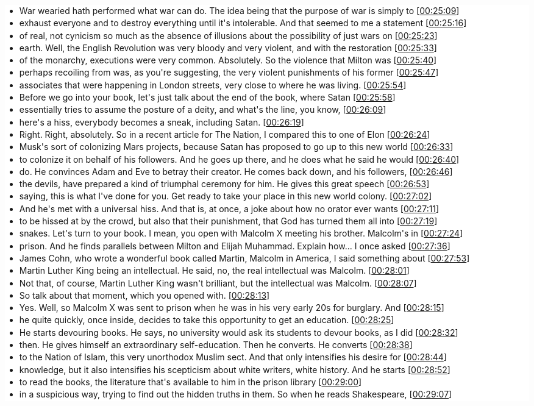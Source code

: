 *  War wearied hath performed what war can do. The idea being that the purpose of war is simply to [[00:25:09](https://www.youtube.com/watch?v=-WqxMOfXYlg&t=1509.3s)]
*  exhaust everyone and to destroy everything until it's intolerable. And that seemed to me a statement [[00:25:16](https://www.youtube.com/watch?v=-WqxMOfXYlg&t=1516.66s)]
*  of real, not cynicism so much as the absence of illusions about the possibility of just wars on [[00:25:23](https://www.youtube.com/watch?v=-WqxMOfXYlg&t=1523.46s)]
*  earth. Well, the English Revolution was very bloody and very violent, and with the restoration [[00:25:33](https://www.youtube.com/watch?v=-WqxMOfXYlg&t=1533.54s)]
*  of the monarchy, executions were very common. Absolutely. So the violence that Milton was [[00:25:40](https://www.youtube.com/watch?v=-WqxMOfXYlg&t=1540.8999999999999s)]
*  perhaps recoiling from was, as you're suggesting, the very violent punishments of his former [[00:25:47](https://www.youtube.com/watch?v=-WqxMOfXYlg&t=1547.94s)]
*  associates that were happening in London streets, very close to where he was living. [[00:25:54](https://www.youtube.com/watch?v=-WqxMOfXYlg&t=1554.02s)]
*  Before we go into your book, let's just talk about the end of the book, where Satan [[00:25:58](https://www.youtube.com/watch?v=-WqxMOfXYlg&t=1558.26s)]
*  essentially tries to assume the posture of a deity, and what's the line, you know, [[00:26:09](https://www.youtube.com/watch?v=-WqxMOfXYlg&t=1569.94s)]
*  here's a hiss, everybody becomes a sneak, including Satan. [[00:26:19](https://www.youtube.com/watch?v=-WqxMOfXYlg&t=1579.94s)]
*  Right. Right, absolutely. So in a recent article for The Nation, I compared this to one of Elon [[00:26:24](https://www.youtube.com/watch?v=-WqxMOfXYlg&t=1584.66s)]
*  Musk's sort of colonizing Mars projects, because Satan has proposed to go up to this new world [[00:26:33](https://www.youtube.com/watch?v=-WqxMOfXYlg&t=1593.14s)]
*  to colonize it on behalf of his followers. And he goes up there, and he does what he said he would [[00:26:40](https://www.youtube.com/watch?v=-WqxMOfXYlg&t=1600.8200000000002s)]
*  do. He convinces Adam and Eve to betray their creator. He comes back down, and his followers, [[00:26:46](https://www.youtube.com/watch?v=-WqxMOfXYlg&t=1606.98s)]
*  the devils, have prepared a kind of triumphal ceremony for him. He gives this great speech [[00:26:53](https://www.youtube.com/watch?v=-WqxMOfXYlg&t=1613.3s)]
*  saying, this is what I've done for you. Get ready to take your place in this new world colony. [[00:27:02](https://www.youtube.com/watch?v=-WqxMOfXYlg&t=1622.02s)]
*  And he's met with a universal hiss. And that is, at once, a joke about how no orator ever wants [[00:27:11](https://www.youtube.com/watch?v=-WqxMOfXYlg&t=1631.1399999999999s)]
*  to be hissed at by the crowd, but also that their punishment, that God has turned them all into [[00:27:19](https://www.youtube.com/watch?v=-WqxMOfXYlg&t=1639.22s)]
*  snakes. Let's turn to your book. I mean, you open with Malcolm X meeting his brother. Malcolm's in [[00:27:24](https://www.youtube.com/watch?v=-WqxMOfXYlg&t=1644.82s)]
*  prison. And he finds parallels between Milton and Elijah Muhammad. Explain how... I once asked [[00:27:36](https://www.youtube.com/watch?v=-WqxMOfXYlg&t=1656.42s)]
*  James Cohn, who wrote a wonderful book called Martin, Malcolm in America, I said something about [[00:27:53](https://www.youtube.com/watch?v=-WqxMOfXYlg&t=1673.22s)]
*  Martin Luther King being an intellectual. He said, no, the real intellectual was Malcolm. [[00:28:01](https://www.youtube.com/watch?v=-WqxMOfXYlg&t=1681.38s)]
*  Not that, of course, Martin Luther King wasn't brilliant, but the intellectual was Malcolm. [[00:28:07](https://www.youtube.com/watch?v=-WqxMOfXYlg&t=1687.14s)]
*  So talk about that moment, which you opened with. [[00:28:13](https://www.youtube.com/watch?v=-WqxMOfXYlg&t=1693.54s)]
*  Yes. Well, so Malcolm X was sent to prison when he was in his very early 20s for burglary. And [[00:28:15](https://www.youtube.com/watch?v=-WqxMOfXYlg&t=1695.78s)]
*  he quite quickly, once inside, decides to take this opportunity to get an education. [[00:28:25](https://www.youtube.com/watch?v=-WqxMOfXYlg&t=1705.14s)]
*  He starts devouring books. He says, no university would ask its students to devour books, as I did [[00:28:32](https://www.youtube.com/watch?v=-WqxMOfXYlg&t=1712.98s)]
*  then. He gives himself an extraordinary self-education. Then he converts. He converts [[00:28:38](https://www.youtube.com/watch?v=-WqxMOfXYlg&t=1718.1s)]
*  to the Nation of Islam, this very unorthodox Muslim sect. And that only intensifies his desire for [[00:28:44](https://www.youtube.com/watch?v=-WqxMOfXYlg&t=1724.8999999999999s)]
*  knowledge, but it also intensifies his scepticism about white writers, white history. And he starts [[00:28:52](https://www.youtube.com/watch?v=-WqxMOfXYlg&t=1732.1799999999998s)]
*  to read the books, the literature that's available to him in the prison library [[00:29:00](https://www.youtube.com/watch?v=-WqxMOfXYlg&t=1740.26s)]
*  in a suspicious way, trying to find out the hidden truths in them. So when he reads Shakespeare, [[00:29:07](https://www.youtube.com/watch?v=-WqxMOfXYlg&t=1747.78s)]